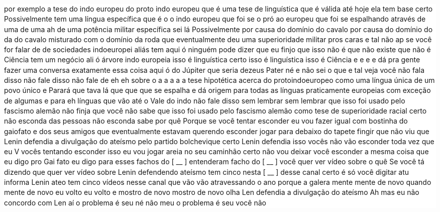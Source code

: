 por exemplo a tese do indo europeu do
proto indo europeu que é uma tese de
linguística que é válida até hoje ela
tem base certo Possivelmente tem uma
língua específica que é o o indo europeu
que foi se o pró ao europeu que foi se
espalhando através de uma de uma ah de
uma potência militar específica sei lá
Possivelmente por causa do domínio do
cavalo por causa do domínio do da do
cavalo misturado com o domínio da roda
que eventualmente deu uma superioridade
militar pros caras e tal não ap se você
for falar de de sociedades indoeuropei
aliás tem aqui ó ninguém pode dizer que
eu finjo que isso não é que não existe
que não é Ciência tem um negócio ali ó
árvore indo europeia isso é linguística
certo isso é linguística isso é Ciência
e e e e dá pra gente fazer uma conversa
exatamente essa coisa aqui ó do Júpiter
que seria dezeus Pater né e não sei o
que e tal veja você não fala disso não
fale disso não fale de eh
eh sobre o a a a a a tese hipotética
acerca do protoindoeuropeo como uma
língua única de um povo único e Parará
que tava lá que que que se espalha e dá
origem para todas as línguas
praticamente europeias com exceção de
algumas e para eh línguas que vão até o
Vale do indo não fale disso sem lembrar
sem lembrar que isso foi usado pelo
fascismo alemão não finja que você não
sabe que isso foi usado pelo fascismo
alemão como tese de superioridade racial
certo não esconda das pessoas não
esconda sabe por quê Porque se você
tentar esconder eu vou fazer igual com
bostinha do gaiofato e dos seus amigos
que eventualmente estavam querendo
esconder jogar para debaixo do tapete
fingir que não viu que Lenin defendia a
divulgação do ateísmo
pelo partido bolchevique certo Lenin
defendia isso vocês não vão esconder
toda vez que eu V vocês tentando
esconder isso eu vou jogar areia no seu
caminhão certo não vou deixar você
esconder a mesma coisa que eu digo pro
Gai fato eu digo para esses fachos do
[ __ ] entenderam facho do [ __ ] você
quer ver vídeo sobre o quê Se você tá
dizendo que quer ver vídeo sobre Lenin
defendendo ateísmo tem cinco nesta [ __ ]
desse canal certo é só você digitar atu
informa Lenin ateo tem cinco vídeos
nesse canal que vão vão atravessando o
ano porque a galera mente mente de novo
quando mente de novo eu volto eu volto e
mostro de novo mostro de novo olha Len
defendia a divulgação do ateísmo Ah mas
eu não concordo com Len aí o problema é
seu né não meu o problema é seu você não